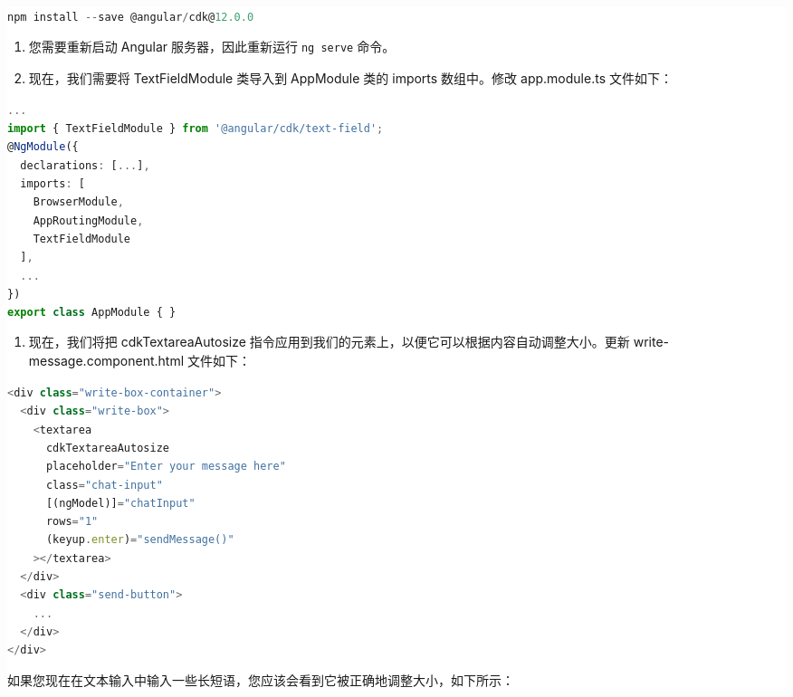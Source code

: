 ```ts
npm install --save @angular/cdk@12.0.0
```

1.  您需要重新启动 Angular 服务器，因此重新运行 `ng serve` 命令。

1.  现在，我们需要将 TextFieldModule 类导入到 AppModule 类的 imports 数组中。修改 app.module.ts 文件如下：

```ts
...
import { TextFieldModule } from '@angular/cdk/text-field';
@NgModule({
  declarations: [...],
  imports: [
    BrowserModule,
    AppRoutingModule,
    TextFieldModule
  ],
  ...
})
export class AppModule { }
```

1.  现在，我们将把 cdkTextareaAutosize 指令应用到我们的<text-area>元素上，以便它可以根据内容自动调整大小。更新 write-message.component.html 文件如下：

```ts
<div class="write-box-container">
  <div class="write-box">
    <textarea
      cdkTextareaAutosize
      placeholder="Enter your message here"
      class="chat-input"
      [(ngModel)]="chatInput"
      rows="1"
      (keyup.enter)="sendMessage()"
    ></textarea>
  </div>
  <div class="send-button">
    ...
  </div>
</div>
```

如果您现在在文本输入中输入一些长短语，您应该会看到它被正确地调整大小，如下所示：
